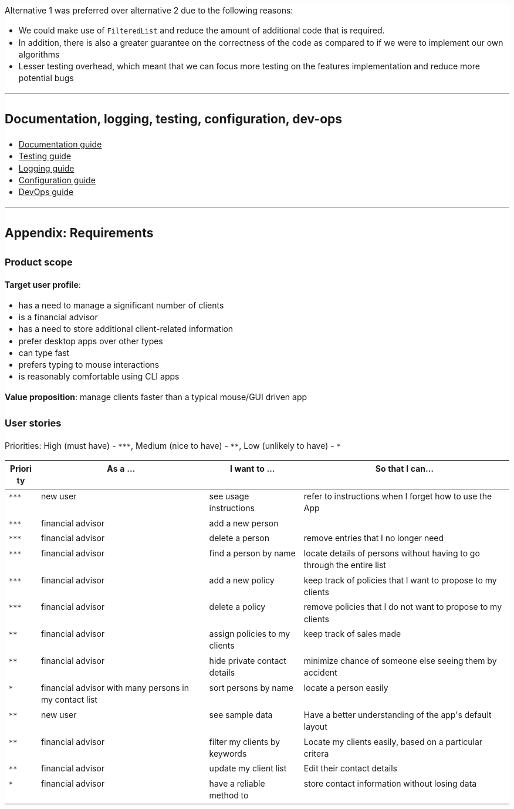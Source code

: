 Alternative 1 was preferred over alternative 2 due to the following reasons:
  * We could make use of `FilteredList` and reduce the amount of additional code that is required.
  * In addition, there is also a greater guarantee on the correctness of the code as compared to if we were to implement our own algorithms
  * Lesser testing overhead, which meant that we can focus more testing on the features implementation and reduce more potential bugs

--------------------------------------------------------------------------------------------------------------------

## **Documentation, logging, testing, configuration, dev-ops**

* [Documentation guide](Documentation.md)
* [Testing guide](Testing.md)
* [Logging guide](Logging.md)
* [Configuration guide](Configuration.md)
* [DevOps guide](DevOps.md)

--------------------------------------------------------------------------------------------------------------------

## **Appendix: Requirements**

### Product scope

**Target user profile**:

* has a need to manage a significant number of clients
* is a financial advisor
* has a  need to store additional client-related information
* prefer desktop apps over other types
* can type fast
* prefers typing to mouse interactions
* is reasonably comfortable using CLI apps

**Value proposition**: manage clients faster than a typical mouse/GUI driven app


### User stories

Priorities: High (must have) - `***`, Medium (nice to have) - `**`, Low (unlikely to have) - `*`

| Priority | As a …​                                                | I want to …​                      | So that I can…​                                                        |
|----------|--------------------------------------------------------|-----------------------------------|------------------------------------------------------------------------|
| `***`    | new user                                               | see usage instructions            | refer to instructions when I forget how to use the App                 |
| `***`    | financial advisor                                      | add a new person                  |                                                                        |
| `***`    | financial advisor                                      | delete a person                   | remove entries that I no longer need                                   |
| `***`    | financial advisor                                      | find a person by name             | locate details of persons without having to go through the entire list |
| `***`    | financial advisor                                      | add a new policy                  | keep track of policies that I want to propose to my clients            |
| `***`    | financial advisor                                      | delete a policy                   | remove policies that I do not want to propose to my clients            |
| `**`     | financial advisor                                      | assign policies to my clients     | keep track of sales made                                               |
| `**`     | financial advisor                                      | hide private contact details      | minimize chance of someone else seeing them by accident                |
| `*`      | financial advisor with many persons in my contact list | sort persons by name              | locate a person easily                                                 |
| `**`     | new user                                               | see sample data                   | Have a better understanding of the app's default layout                |
| `**`     | financial advisor                                      | filter my clients by keywords     | Locate my clients easily, based on a particular critera                |
| `**`     | financial advisor                                      | update my client list             | Edit their contact details                                             |
| `*`      | financial advisor                                      | have a reliable method to         | store contact information without losing data                          |